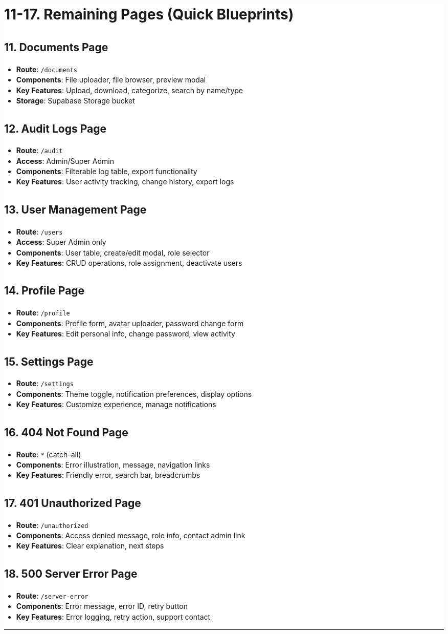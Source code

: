 
# 11-17. Remaining Pages (Quick Blueprints)

## 11. Documents Page
- **Route**: `/documents`
- **Components**: File uploader, file browser, preview modal
- **Key Features**: Upload, download, categorize, search by name/type
- **Storage**: Supabase Storage bucket

## 12. Audit Logs Page
- **Route**: `/audit`
- **Access**: Admin/Super Admin
- **Components**: Filterable log table, export functionality
- **Key Features**: User activity tracking, change history, export logs

## 13. User Management Page
- **Route**: `/users`
- **Access**: Super Admin only
- **Components**: User table, create/edit modal, role selector
- **Key Features**: CRUD operations, role assignment, deactivate users

## 14. Profile Page
- **Route**: `/profile`
- **Components**: Profile form, avatar uploader, password change form
- **Key Features**: Edit personal info, change password, view activity

## 15. Settings Page
- **Route**: `/settings`
- **Components**: Theme toggle, notification preferences, display options
- **Key Features**: Customize experience, manage notifications

## 16. 404 Not Found Page
- **Route**: `*` (catch-all)
- **Components**: Error illustration, message, navigation links
- **Key Features**: Friendly error, search bar, breadcrumbs

## 17. 401 Unauthorized Page
- **Route**: `/unauthorized`
- **Components**: Access denied message, role info, contact admin link
- **Key Features**: Clear explanation, next steps

## 18. 500 Server Error Page
- **Route**: `/server-error`
- **Components**: Error message, error ID, retry button
- **Key Features**: Error logging, retry action, support contact

---